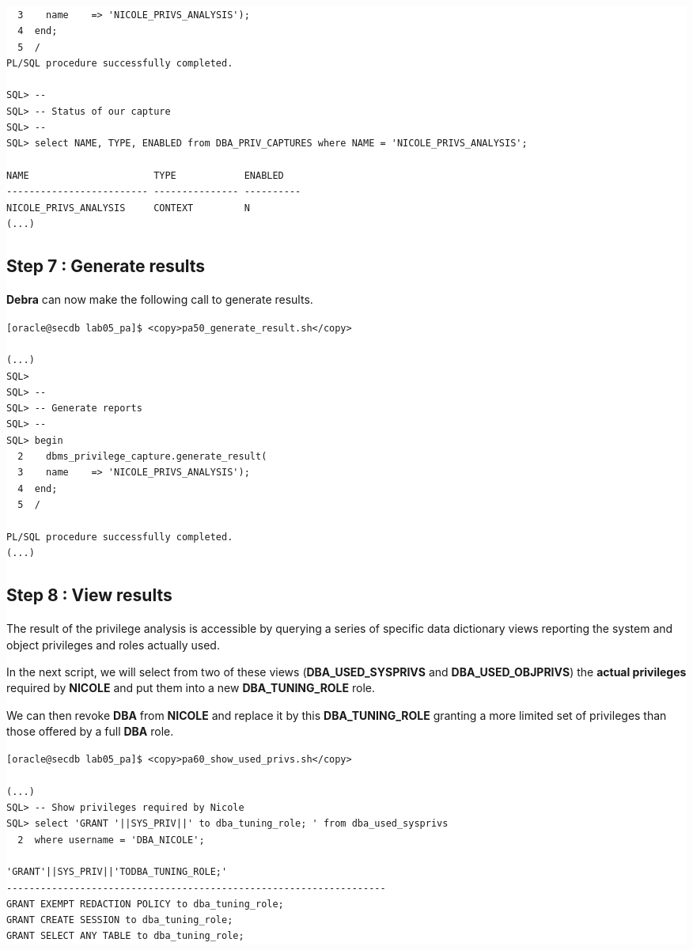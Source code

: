 ````
  3    name    => 'NICOLE_PRIVS_ANALYSIS');
  4  end;
  5  /
PL/SQL procedure successfully completed.

SQL> --
SQL> -- Status of our capture
SQL> --
SQL> select NAME, TYPE, ENABLED from DBA_PRIV_CAPTURES where NAME = 'NICOLE_PRIVS_ANALYSIS';

NAME                      TYPE            ENABLED
------------------------- --------------- ----------
NICOLE_PRIVS_ANALYSIS     CONTEXT         N
(...)
````

## Step 7 : Generate results ##

**Debra** can now make the following call to generate results.


````
[oracle@secdb lab05_pa]$ <copy>pa50_generate_result.sh</copy>

(...)
SQL>
SQL> --
SQL> -- Generate reports
SQL> --
SQL> begin
  2    dbms_privilege_capture.generate_result(
  3    name    => 'NICOLE_PRIVS_ANALYSIS');
  4  end;
  5  /

PL/SQL procedure successfully completed.
(...)
````

## Step 8 : View results ##

The result of the privilege analysis is accessible by querying a series of specific data dictionary views reporting the system and object privileges and roles actually used.

In the next script, we will select from two of these views (**DBA\_USED\_SYSPRIVS** and **DBA\_USED\_OBJPRIVS**) the **actual privileges** required by **NICOLE** and put them into a new **DBA\_TUNING\_ROLE** role.

We can then revoke **DBA** from **NICOLE** and replace it by this **DBA\_TUNING\_ROLE** granting a more limited set of privileges than those offered by a full **DBA** role.


````
[oracle@secdb lab05_pa]$ <copy>pa60_show_used_privs.sh</copy>

(...)
SQL> -- Show privileges required by Nicole
SQL> select 'GRANT '||SYS_PRIV||' to dba_tuning_role; ' from dba_used_sysprivs
  2  where username = 'DBA_NICOLE';

'GRANT'||SYS_PRIV||'TODBA_TUNING_ROLE;'
-------------------------------------------------------------------
GRANT EXEMPT REDACTION POLICY to dba_tuning_role;
GRANT CREATE SESSION to dba_tuning_role;
GRANT SELECT ANY TABLE to dba_tuning_role;

````